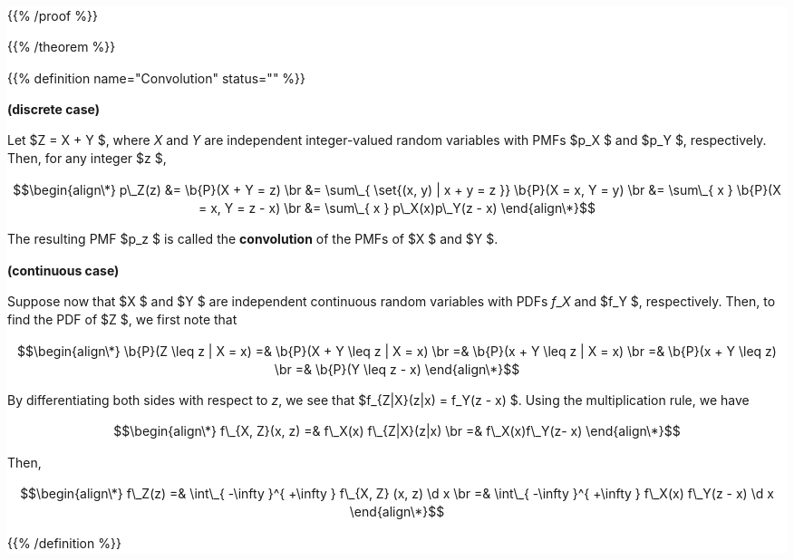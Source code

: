 {{% /proof %}}

{{% /theorem %}}

{{% definition name="Convolution" status="" %}}

**(discrete case)**

Let $Z = X + Y $, where $X$ and $Y$ are independent integer-valued random variables with PMFs $p\_X $ and $p\_Y $, respectively. Then, for any integer $z $,

$$\begin{align\*}
  p\_Z(z) &= \b{P}(X + Y = z) \br
  &= \sum\_{ \set{(x, y) | x + y = z }} \b{P}(X = x, Y = y) \br
  &= \sum\_{ x } \b{P}(X = x, Y = z - x) \br
  &= \sum\_{ x } p\_X(x)p\_Y(z - x)
\end{align\*}$$

The resulting PMF $p\_z $ is called the **convolution** of the PMFs of $X  $ and $Y $.

**(continuous case)**

Suppose now that $X $ and $Y $ are independent continuous random variables with PDFs $f\_X$ and $f\_Y $, respectively. Then, to find the PDF of $Z $, we first note that

$$\begin{align\*}
  \b{P}(Z \leq z | X = x) =& \b{P}(X + Y \leq z | X = x) \br
  =& \b{P}(x + Y \leq z | X = x) \br
  =& \b{P}(x + Y \leq z) \br
  =& \b{P}(Y \leq z - x)
\end{align\*}$$

By differentiating both sides with respect to $z$, we see that $f\_{Z|X}(z|x) = f\_Y(z - x) $. Using the multiplication rule, we have

$$\begin{align\*}
f\_{X, Z}(x, z)  =& f\_X(x) f\_{Z|X}(z|x) \br
=& f\_X(x)f\_Y(z- x)
\end{align\*}$$

Then,

$$\begin{align\*}
f\_Z(z) =& \int\_{ -\infty }^{ +\infty } f\_{X, Z} (x, z) \d x \br
=& \int\_{ -\infty }^{ +\infty } f\_X(x) f\_Y(z - x) \d x
\end{align\*}$$

{{% /definition %}}

